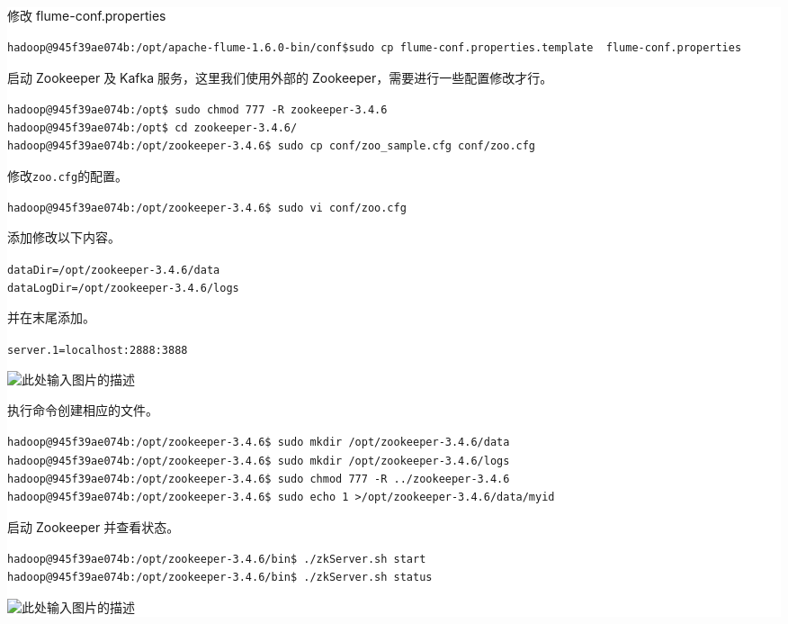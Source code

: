 修改 flume-conf.properties

```
hadoop@945f39ae074b:/opt/apache-flume-1.6.0-bin/conf$sudo cp flume-conf.properties.template  flume-conf.properties

```

启动 Zookeeper 及 Kafka 服务，这里我们使用外部的 Zookeeper，需要进行一些配置修改才行。

```
hadoop@945f39ae074b:/opt$ sudo chmod 777 -R zookeeper-3.4.6
hadoop@945f39ae074b:/opt$ cd zookeeper-3.4.6/
hadoop@945f39ae074b:/opt/zookeeper-3.4.6$ sudo cp conf/zoo_sample.cfg conf/zoo.cfg

```

修改`zoo.cfg`的配置。

```
hadoop@945f39ae074b:/opt/zookeeper-3.4.6$ sudo vi conf/zoo.cfg

```

添加修改以下内容。

```
dataDir=/opt/zookeeper-3.4.6/data
dataLogDir=/opt/zookeeper-3.4.6/logs

```

并在末尾添加。

```
server.1=localhost:2888:3888

```

![此处输入图片的描述](https://dn-anything-about-doc.qbox.me/document-uid18510labid2683timestamp1491983854394.png/wm)

执行命令创建相应的文件。

```
hadoop@945f39ae074b:/opt/zookeeper-3.4.6$ sudo mkdir /opt/zookeeper-3.4.6/data
hadoop@945f39ae074b:/opt/zookeeper-3.4.6$ sudo mkdir /opt/zookeeper-3.4.6/logs
hadoop@945f39ae074b:/opt/zookeeper-3.4.6$ sudo chmod 777 -R ../zookeeper-3.4.6
hadoop@945f39ae074b:/opt/zookeeper-3.4.6$ sudo echo 1 >/opt/zookeeper-3.4.6/data/myid

```

启动 Zookeeper 并查看状态。

```
hadoop@945f39ae074b:/opt/zookeeper-3.4.6/bin$ ./zkServer.sh start
hadoop@945f39ae074b:/opt/zookeeper-3.4.6/bin$ ./zkServer.sh status

```

![此处输入图片的描述](https://dn-anything-about-doc.qbox.me/document-uid18510labid2683timestamp1491984328353.png/wm)
